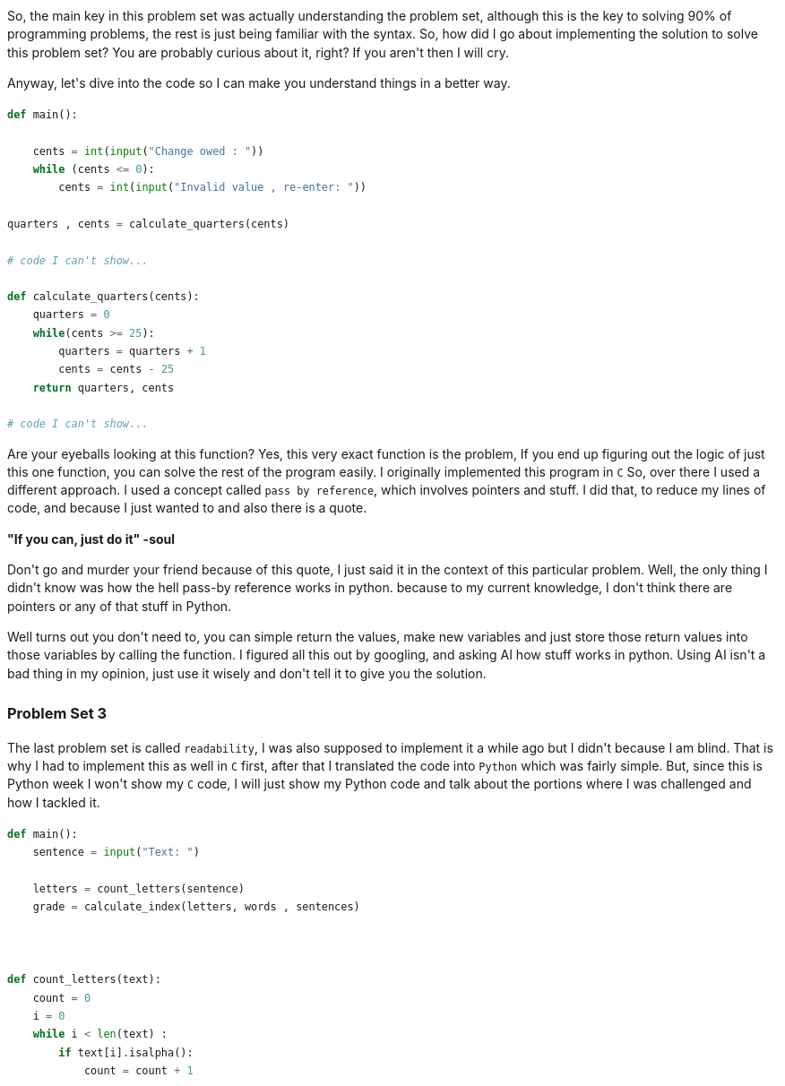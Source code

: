 So, the main key in this problem set was actually understanding the problem set, although this is the key to solving 90% of programming problems, the rest is just being familiar with the syntax. So, how did I go about implementing the solution to solve this problem set? You are probably curious about it, right? If you aren't then I will cry.

Anyway, let's dive into the code so I can make you understand things in a better way.

```python
def main():

    cents = int(input("Change owed : "))
    while (cents <= 0):
        cents = int(input("Invalid value , re-enter: "))

quarters , cents = calculate_quarters(cents)

# code I can't show...
  
def calculate_quarters(cents):
    quarters = 0
    while(cents >= 25):
        quarters = quarters + 1
        cents = cents - 25
    return quarters, cents

# code I can't show...
```

Are your eyeballs looking at this function? Yes, this very exact function is the problem, If you end up figuring out the logic of just this one function, you can solve the rest of the program easily. I originally implemented this program in `C` So, over there I used a different approach. I used a concept called `pass by reference`, which involves pointers and stuff. I did that, to reduce my lines of code, and because I just wanted to and also there is a quote.

**"If you can, just do it" -soul**

Don't go and murder your friend because of this quote, I just said it in the context of this particular problem. Well, the only thing I didn't know was how the hell pass-by reference works in python. because to my current knowledge, I don't think there are pointers or any of that stuff in Python.

Well turns out you don't need to, you can simple return the values, make new variables and just store those return values into those variables by calling the function. I figured all this out by googling, and asking AI how stuff works in python. Using AI isn't a bad thing in my opinion, just use it wisely and don't tell it to give you the solution.
### Problem Set 3

The last problem set is called `readability`, I was also supposed to implement it a while ago but I didn't because I am blind. That is why I had to implement this as well in `C` first, after that I translated the code into `Python` which was fairly simple. But, since this is Python week I won't show my `C` code, I will just show my Python code and talk about the portions where I was challenged and how I tackled it.

```python
def main():
    sentence = input("Text: ")
    
    letters = count_letters(sentence)
    grade = calculate_index(letters, words , sentences)

   

def count_letters(text):
    count = 0
    i = 0
    while i < len(text) :
        if text[i].isalpha():
            count = count + 1
```